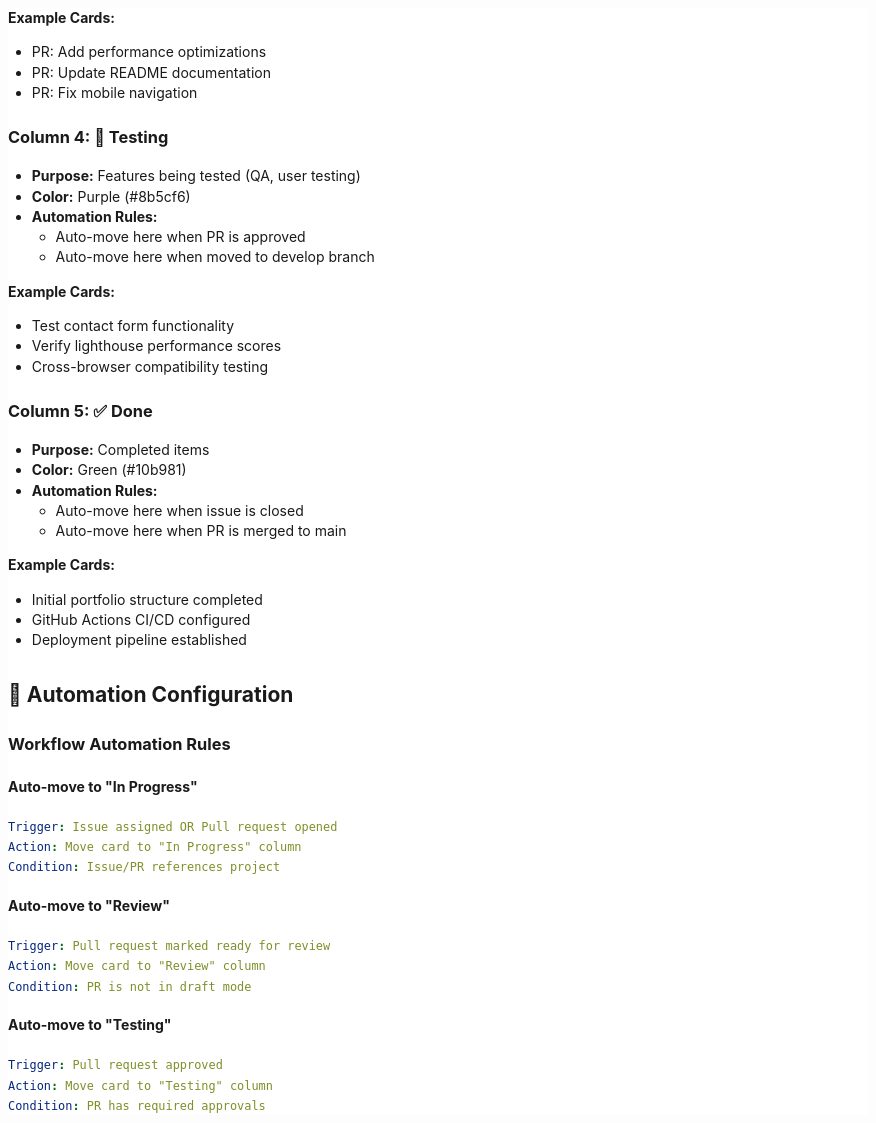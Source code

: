 **Example Cards:**
- PR: Add performance optimizations
- PR: Update README documentation
- PR: Fix mobile navigation

### Column 4: 🧪 Testing
- **Purpose:** Features being tested (QA, user testing)
- **Color:** Purple (#8b5cf6)
- **Automation Rules:**
  - Auto-move here when PR is approved
  - Auto-move here when moved to develop branch

**Example Cards:**
- Test contact form functionality
- Verify lighthouse performance scores
- Cross-browser compatibility testing

### Column 5: ✅ Done
- **Purpose:** Completed items
- **Color:** Green (#10b981)
- **Automation Rules:**
  - Auto-move here when issue is closed
  - Auto-move here when PR is merged to main

**Example Cards:**
- Initial portfolio structure completed
- GitHub Actions CI/CD configured
- Deployment pipeline established

## 🤖 Automation Configuration

### Workflow Automation Rules

#### Auto-move to "In Progress"
```yaml
Trigger: Issue assigned OR Pull request opened
Action: Move card to "In Progress" column
Condition: Issue/PR references project
```

#### Auto-move to "Review"  
```yaml
Trigger: Pull request marked ready for review
Action: Move card to "Review" column
Condition: PR is not in draft mode
```

#### Auto-move to "Testing"
```yaml
Trigger: Pull request approved
Action: Move card to "Testing" column  
Condition: PR has required approvals
```
